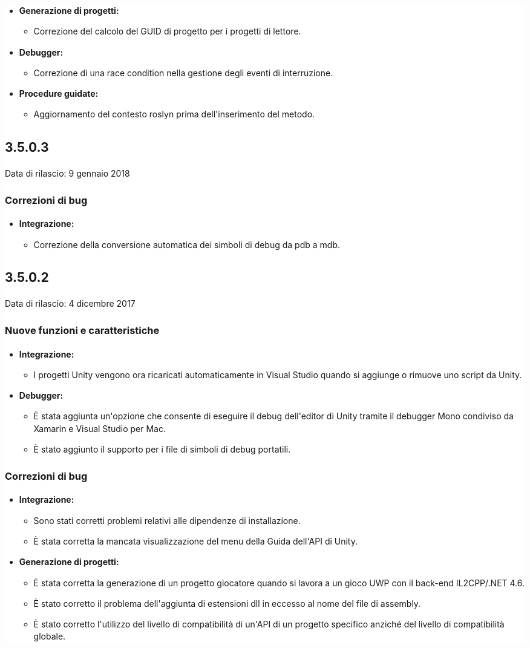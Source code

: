 - **Generazione di progetti:**

  - Correzione del calcolo del GUID di progetto per i progetti di lettore.

- **Debugger:**

  - Correzione di una race condition nella gestione degli eventi di interruzione.

- **Procedure guidate:**

  - Aggiornamento del contesto roslyn prima dell'inserimento del metodo.

## <a name="3503"></a>3.5.0.3

Data di rilascio: 9 gennaio 2018

### <a name="bug-fixes"></a>Correzioni di bug

- **Integrazione:**

  - Correzione della conversione automatica dei simboli di debug da pdb a mdb.

## <a name="3502"></a>3.5.0.2

Data di rilascio: 4 dicembre 2017

### <a name="new-features"></a>Nuove funzioni e caratteristiche

- **Integrazione:**

  - I progetti Unity vengono ora ricaricati automaticamente in Visual Studio quando si aggiunge o rimuove uno script da Unity.

- **Debugger:**

  - È stata aggiunta un'opzione che consente di eseguire il debug dell'editor di Unity tramite il debugger Mono condiviso da Xamarin e Visual Studio per Mac.

  - È stato aggiunto il supporto per i file di simboli di debug portatili.

### <a name="bug-fixes"></a>Correzioni di bug

- **Integrazione:**

  - Sono stati corretti problemi relativi alle dipendenze di installazione.

  - È stata corretta la mancata visualizzazione del menu della Guida dell'API di Unity.

- **Generazione di progetti:**

  - È stata corretta la generazione di un progetto giocatore quando si lavora a un gioco UWP con il back-end IL2CPP/.NET 4.6.

  - È stato corretto il problema dell'aggiunta di estensioni dll in eccesso al nome del file di assembly.

  - È stato corretto l'utilizzo del livello di compatibilità di un'API di un progetto specifico anziché del livello di compatibilità globale.
